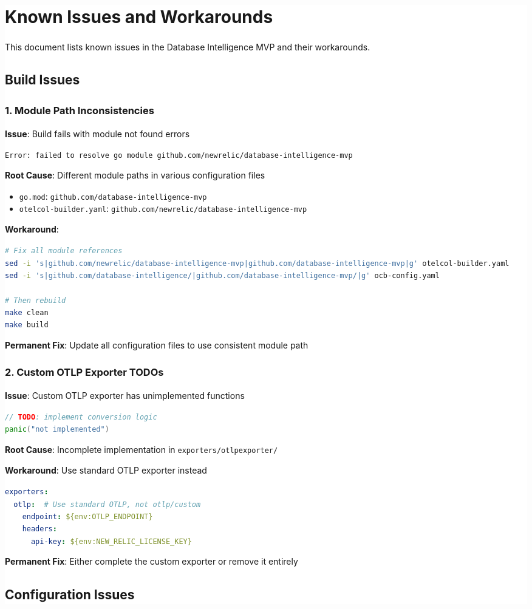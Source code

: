 # Known Issues and Workarounds

This document lists known issues in the Database Intelligence MVP and their workarounds.

## Build Issues

### 1. Module Path Inconsistencies

**Issue**: Build fails with module not found errors
```
Error: failed to resolve go module github.com/newrelic/database-intelligence-mvp
```

**Root Cause**: Different module paths in various configuration files
- `go.mod`: `github.com/database-intelligence-mvp`
- `otelcol-builder.yaml`: `github.com/newrelic/database-intelligence-mvp`

**Workaround**:
```bash
# Fix all module references
sed -i 's|github.com/newrelic/database-intelligence-mvp|github.com/database-intelligence-mvp|g' otelcol-builder.yaml
sed -i 's|github.com/database-intelligence/|github.com/database-intelligence-mvp/|g' ocb-config.yaml

# Then rebuild
make clean
make build
```

**Permanent Fix**: Update all configuration files to use consistent module path

### 2. Custom OTLP Exporter TODOs

**Issue**: Custom OTLP exporter has unimplemented functions
```go
// TODO: implement conversion logic
panic("not implemented")
```

**Root Cause**: Incomplete implementation in `exporters/otlpexporter/`

**Workaround**: Use standard OTLP exporter instead
```yaml
exporters:
  otlp:  # Use standard OTLP, not otlp/custom
    endpoint: ${env:OTLP_ENDPOINT}
    headers:
      api-key: ${env:NEW_RELIC_LICENSE_KEY}
```

**Permanent Fix**: Either complete the custom exporter or remove it entirely

## Configuration Issues
